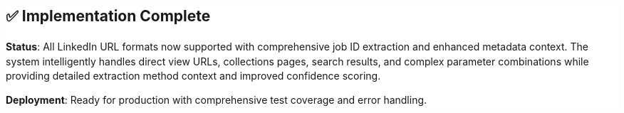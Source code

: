 
## ✅ **Implementation Complete**

**Status**: All LinkedIn URL formats now supported with comprehensive job ID extraction and enhanced metadata context. The system intelligently handles direct view URLs, collections pages, search results, and complex parameter combinations while providing detailed extraction method context and improved confidence scoring.

**Deployment**: Ready for production with comprehensive test coverage and error handling.